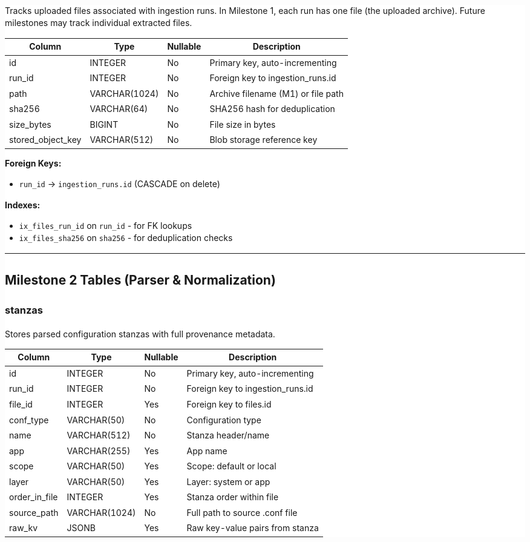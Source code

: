Tracks uploaded files associated with ingestion runs. In Milestone 1, each run has one file (the uploaded archive). Future milestones may track individual extracted files.

| Column | Type | Nullable | Description |
|--------|------|----------|-------------|
| id | INTEGER | No | Primary key, auto-incrementing |
| run_id | INTEGER | No | Foreign key to ingestion_runs.id |
| path | VARCHAR(1024) | No | Archive filename (M1) or file path |
| sha256 | VARCHAR(64) | No | SHA256 hash for deduplication |
| size_bytes | BIGINT | No | File size in bytes |
| stored_object_key | VARCHAR(512) | No | Blob storage reference key |

**Foreign Keys:**
- `run_id` → `ingestion_runs.id` (CASCADE on delete)

**Indexes:**
- `ix_files_run_id` on `run_id` - for FK lookups
- `ix_files_sha256` on `sha256` - for deduplication checks

---

## Milestone 2 Tables (Parser & Normalization)

### stanzas

Stores parsed configuration stanzas with full provenance metadata.

| Column | Type | Nullable | Description |
|--------|------|----------|-------------|
| id | INTEGER | No | Primary key, auto-incrementing |
| run_id | INTEGER | No | Foreign key to ingestion_runs.id |
| file_id | INTEGER | Yes | Foreign key to files.id |
| conf_type | VARCHAR(50) | No | Configuration type |
| name | VARCHAR(512) | No | Stanza header/name |
| app | VARCHAR(255) | Yes | App name |
| scope | VARCHAR(50) | Yes | Scope: default or local |
| layer | VARCHAR(50) | Yes | Layer: system or app |
| order_in_file | INTEGER | Yes | Stanza order within file |
| source_path | VARCHAR(1024) | No | Full path to source .conf file |
| raw_kv | JSONB | Yes | Raw key-value pairs from stanza |
